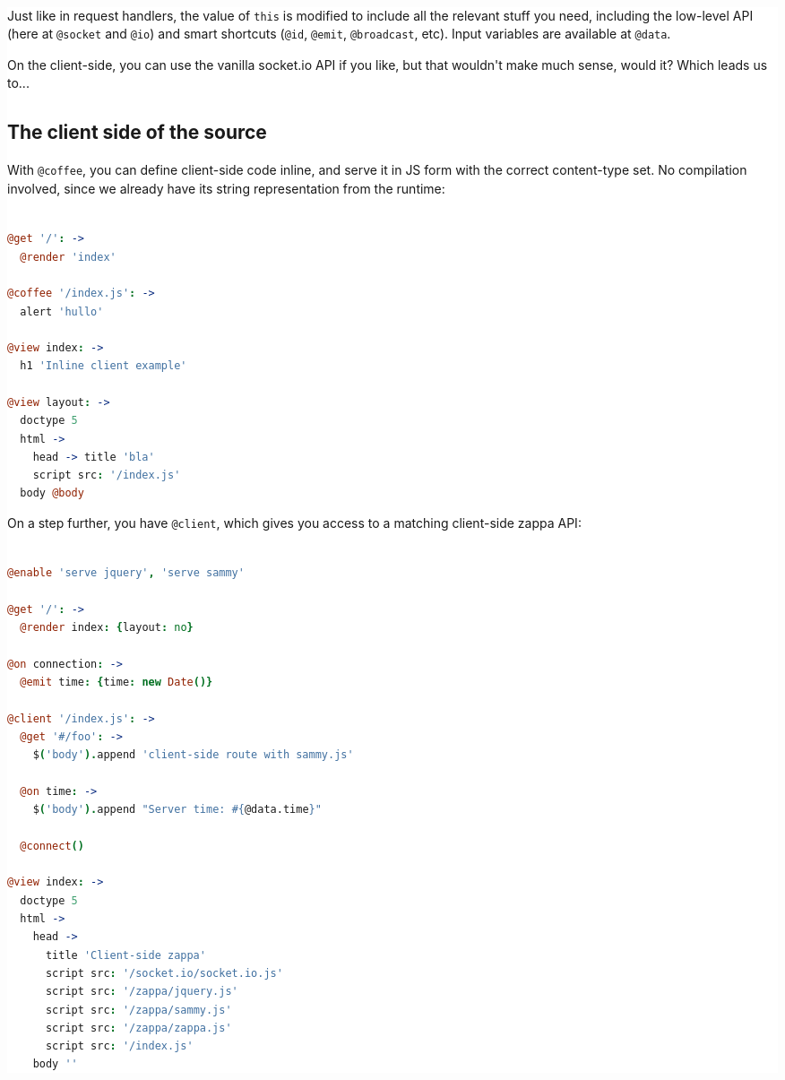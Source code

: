 Just like in request handlers, the value of `this` is modified to include all the relevant stuff you need, including the low-level API (here at `@socket` and `@io`) and smart shortcuts (`@id`, `@emit`, `@broadcast`, etc). Input variables are available at `@data`.

On the client-side, you can use the vanilla socket.io API if you like, but that wouldn't make much sense, would it? Which leads us to...

## The client side of the source

With `@coffee`, you can define client-side code inline, and serve it in JS form with the correct content-type set. No compilation involved, since we already have its string representation from the runtime:

```coffeescript
 
@get '/': ->
  @render 'index'
  
@coffee '/index.js': ->
  alert 'hullo'

@view index: ->
  h1 'Inline client example'

@view layout: ->
  doctype 5
  html ->
    head -> title 'bla'
    script src: '/index.js'
  body @body
```

On a step further, you have `@client`, which gives you access to a matching client-side zappa API:

```coffeescript
 
@enable 'serve jquery', 'serve sammy'

@get '/': ->
  @render index: {layout: no}

@on connection: ->
  @emit time: {time: new Date()}

@client '/index.js': ->
  @get '#/foo': ->
    $('body').append 'client-side route with sammy.js'

  @on time: ->
    $('body').append "Server time: #{@data.time}"

  @connect()

@view index: ->
  doctype 5
  html ->
    head ->
      title 'Client-side zappa'
      script src: '/socket.io/socket.io.js'
      script src: '/zappa/jquery.js'
      script src: '/zappa/sammy.js'
      script src: '/zappa/zappa.js'
      script src: '/index.js'
    body ''
```
